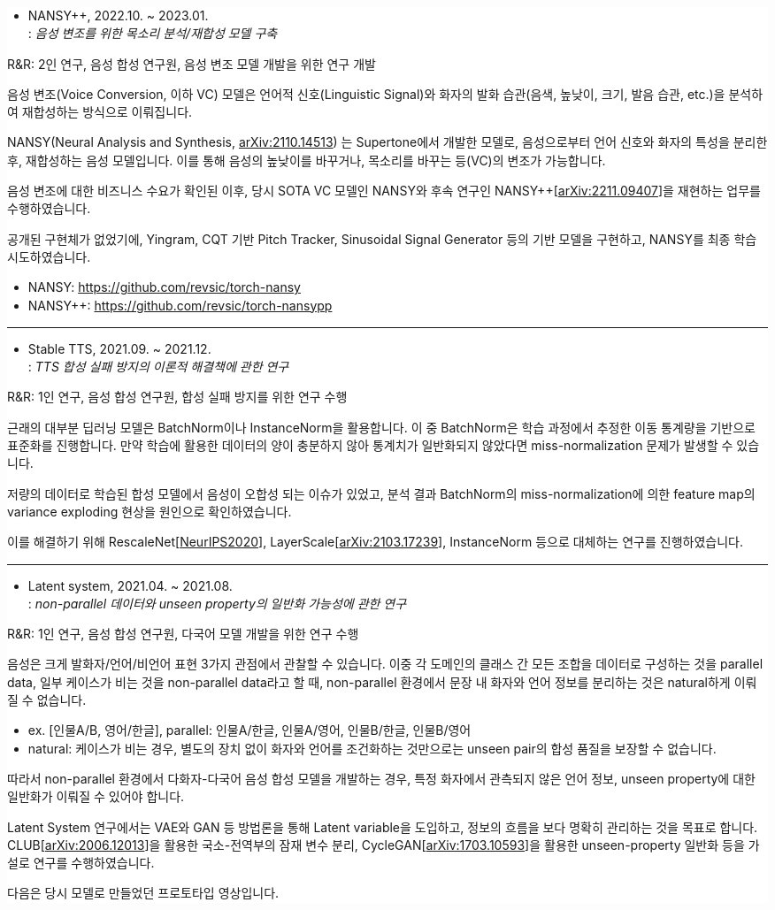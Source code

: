 - NANSY++, 2022.10. ~ 2023.01. \
: *음성 변조를 위한 목소리 분석/재합성 모델 구축*

R&R: 2인 연구, 음성 합성 연구원, 음성 변조 모델 개발을 위한 연구 개발

음성 변조(Voice Conversion, 이하 VC) 모델은 언어적 신호(Linguistic Signal)와 화자의 발화 습관(음색, 높낮이, 크기, 발음 습관, etc.)을 분석하여 재합성하는 방식으로 이뤄집니다.

NANSY(Neural Analysis and Synthesis, [arXiv:2110.14513](https://arxiv.org/abs/2110.14513)) 는 Supertone에서 개발한 모델로, 음성으로부터 언어 신호와 화자의 특성을 분리한 후, 재합성하는 음성 모델입니다. 이를 통해 음성의 높낮이를 바꾸거나, 목소리를 바꾸는 등(VC)의 변조가 가능합니다.

음성 변조에 대한 비즈니스 수요가 확인된 이후, 당시 SOTA VC 모델인 NANSY와 후속 연구인 NANSY++[[arXiv:2211.09407](https://arxiv.org/abs/2211.09407)]을 재현하는 업무를 수행하였습니다.

공개된 구현체가 없었기에, Yingram, CQT 기반 Pitch Tracker, Sinusoidal Signal Generator 등의 기반 모델을 구현하고, NANSY를 최종 학습 시도하였습니다.

- NANSY: https://github.com/revsic/torch-nansy
- NANSY++: https://github.com/revsic/torch-nansypp

---

- Stable TTS, 2021.09. ~ 2021.12. \
: *TTS 합성 실패 방지의 이론적 해결책에 관한 연구*

R&R: 1인 연구, 음성 합성 연구원, 합성 실패 방지를 위한 연구 수행

근래의 대부분 딥러닝 모델은 BatchNorm이나 InstanceNorm을 활용합니다. 이 중 BatchNorm은 학습 과정에서 추정한 이동 통계량을 기반으로 표준화를 진행합니다. 만약 학습에 활용한 데이터의 양이 충분하지 않아 통계치가 일반화되지 않았다면 miss-normalization 문제가 발생할 수 있습니다.

저량의 데이터로 학습된 합성 모델에서 음성이 오합성 되는 이슈가 있었고, 분석 결과 BatchNorm의 miss-normalization에 의한 feature map의 variance exploding 현상을 원인으로 확인하였습니다.

이를 해결하기 위해 RescaleNet[[NeurIPS2020](https://papers.nips.cc/paper/2020/file/9b8619251a19057cff70779273e95aa6-Paper.pdf)], LayerScale[[arXiv:2103.17239](https://arxiv.org/abs/2103.17239v2)], InstanceNorm 등으로 대체하는 연구를 진행하였습니다.

---

- Latent system, 2021.04. ~ 2021.08. \
: *non-parallel 데이터와 unseen property의 일반화 가능성에 관한 연구*

R&R: 1인 연구, 음성 합성 연구원, 다국어 모델 개발을 위한 연구 수행

음성은 크게 발화자/언어/비언어 표현 3가지 관점에서 관찰할 수 있습니다. 이중 각 도메인의 클래스 간 모든 조합을 데이터로 구성하는 것을 parallel data, 일부 케이스가 비는 것을 non-parallel data라고 할 때, non-parallel 환경에서 문장 내 화자와 언어 정보를 분리하는 것은 natural하게 이뤄질 수 없습니다.

- ex. [인물A/B, 영어/한글], parallel: 인물A/한글, 인물A/영어, 인물B/한글, 인물B/영어
- natural: 케이스가 비는 경우, 별도의 장치 없이 화자와 언어를 조건화하는 것만으로는 unseen pair의 합성 품질을 보장할 수 없습니다.

따라서 non-parallel 환경에서 다화자-다국어 음성 합성 모델을 개발하는 경우, 특정 화자에서 관측되지 않은 언어 정보, unseen property에 대한 일반화가 이뤄질 수 있어야 합니다.

Latent System 연구에서는 VAE와 GAN 등 방법론을 통해 Latent variable을 도입하고, 정보의 흐름을 보다 명확히 관리하는 것을 목표로 합니다. CLUB[[arXiv:2006.12013](https://arxiv.org/abs/2006.12013)]을 활용한 국소-전역부의 잠재 변수 분리, CycleGAN[[arXiv:1703.10593](https://arxiv.org/abs/1703.10593)]을 활용한 unseen-property 일반화 등을 가설로 연구를 수행하였습니다.

다음은 당시 모델로 만들었던 프로토타입 영상입니다.
